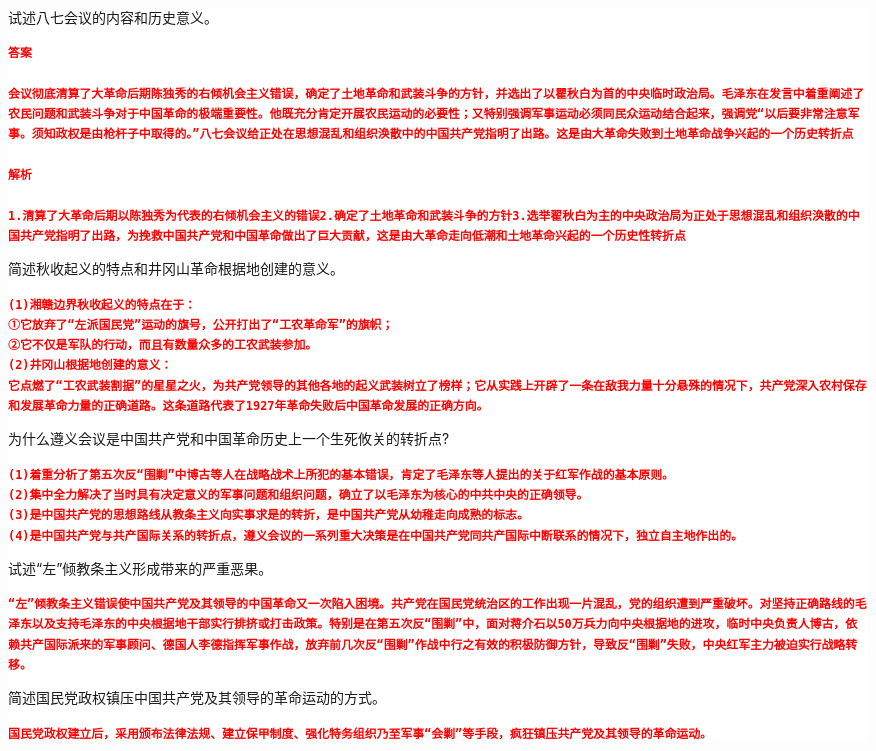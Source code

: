 

试述八七会议的内容和历史意义。

```json
答案

会议彻底清算了大革命后期陈独秀的右倾机会主义错误，确定了土地革命和武装斗争的方针，并选出了以瞿秋白为首的中央临时政治局。毛泽东在发言中着重阐述了农民问题和武装斗争对于中国革命的极端重要性。他既充分肯定开展农民运动的必要性；又特别强调军事运动必须同民众运动结合起来，强调党“以后要非常注意军事。须知政权是由枪杆子中取得的。”八七会议给正处在思想混乱和组织涣散中的中国共产党指明了出路。这是由大革命失败到土地革命战争兴起的一个历史转折点

解析

1.清算了大革命后期以陈独秀为代表的右倾机会主义的错误2.确定了土地革命和武装斗争的方针3.选举翟秋白为主的中央政治局为正处于思想混乱和组织涣散的中国共产党指明了出路，为挽救中国共产党和中国革命做出了巨大贡献，这是由大革命走向低潮和土地革命兴起的一个历史性转折点
```



简述秋收起义的特点和井冈山革命根据地创建的意义。

```json
(1)湘赣边界秋收起义的特点在于：
①它放弃了“左派国民党”运动的旗号，公开打出了“工农革命军”的旗帜；
②它不仅是军队的行动，而且有数量众多的工农武装参加。
(2)井冈山根据地创建的意义：
它点燃了“工农武装割据”的星星之火，为共产党领导的其他各地的起义武装树立了榜样；它从实践上开辟了一条在敌我力量十分悬殊的情况下，共产党深入农村保存和发展革命力量的正确道路。这条道路代表了1927年革命失败后中国革命发展的正确方向。
```



为什么遵义会议是中国共产党和中国革命历史上一个生死攸关的转折点?

```json
(1)着重分析了第五次反“围剿”中博古等人在战略战术上所犯的基本错误，肯定了毛泽东等人提出的关于红军作战的基本原则。
(2)集中全力解决了当时具有决定意义的军事问题和组织问题，确立了以毛泽东为核心的中共中央的正确领导。
(3)是中国共产党的思想路线从教条主义向实事求是的转折，是中国共产党从幼稚走向成熟的标志。
(4)是中国共产党与共产国际关系的转折点，遵义会议的一系列重大决策是在中国共产党同共产国际中断联系的情况下，独立自主地作出的。

```



试述“左”倾教条主义形成带来的严重恶果。

```json
“左”倾教条主义错误使中国共产党及其领导的中国革命又一次陷入困境。共产党在国民党统治区的工作出现一片混乱，党的组织遭到严重破坏。对坚持正确路线的毛泽东以及支持毛泽东的中央根据地干部实行排挤或打击政策。特别是在第五次反“围剿”中，面对蒋介石以50万兵力向中央根据地的进攻，临时中央负责人博古，依赖共产国际派来的军事顾问、德国人李德指挥军事作战，放弃前几次反“围剿”作战中行之有效的积极防御方针，导致反“围剿”失败，中央红军主力被迫实行战略转移。

```



简述国民党政权镇压中国共产党及其领导的革命运动的方式。

```json
国民党政权建立后，采用颁布法律法规、建立保甲制度、强化特务组织乃至军事“会剿”等手段，疯狂镇压共产党及其领导的革命运动。
```



